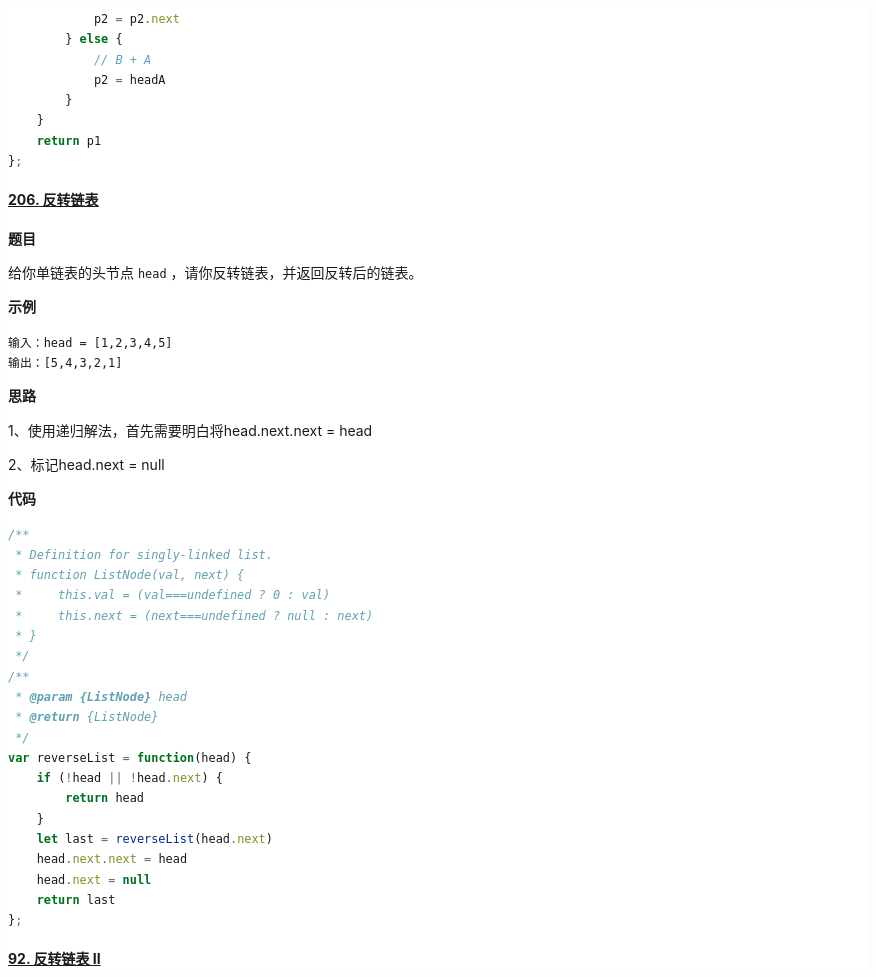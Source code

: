 ```js
            p2 = p2.next
        } else {
            // B + A
            p2 = headA
        }
    }
    return p1
};
```

#### [206. 反转链表](https://leetcode-cn.com/problems/reverse-linked-list/)

**题目**

给你单链表的头节点 `head` ，请你反转链表，并返回反转后的链表。

**示例**

```
输入：head = [1,2,3,4,5]
输出：[5,4,3,2,1]
```

**思路**

1、使用递归解法，首先需要明白将head.next.next = head

2、标记head.next = null

**代码**

```js
/**
 * Definition for singly-linked list.
 * function ListNode(val, next) {
 *     this.val = (val===undefined ? 0 : val)
 *     this.next = (next===undefined ? null : next)
 * }
 */
/**
 * @param {ListNode} head
 * @return {ListNode}
 */
var reverseList = function(head) {
    if (!head || !head.next) {
        return head
    }
    let last = reverseList(head.next)
    head.next.next = head
    head.next = null
    return last
};
```

#### [92. 反转链表 II](https://leetcode-cn.com/problems/reverse-linked-list-ii/)
